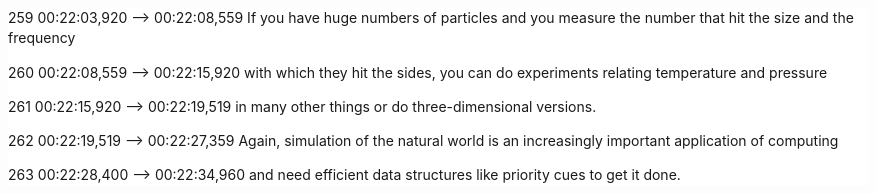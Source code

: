 259
00:22:03,920 --> 00:22:08,559
If you have huge numbers of particles and you measure the number that hit the size and the frequency

260
00:22:08,559 --> 00:22:15,920
with which they hit the sides, you can do experiments relating temperature and pressure

261
00:22:15,920 --> 00:22:19,519
in many other things or do three-dimensional versions.

262
00:22:19,519 --> 00:22:27,359
Again, simulation of the natural world is an increasingly important application of computing

263
00:22:28,400 --> 00:22:34,960
and need efficient data structures like priority cues to get it done.

